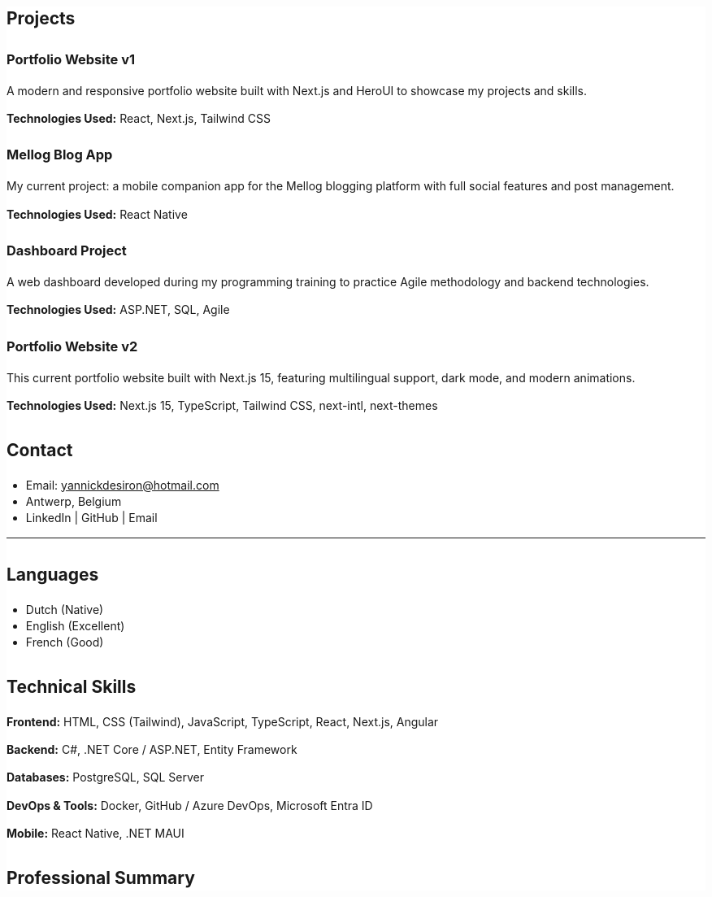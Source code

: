 ## Projects

### Portfolio Website v1
A modern and responsive portfolio website built with Next.js and HeroUI to showcase my projects and skills.

**Technologies Used:** React, Next.js, Tailwind CSS

### Mellog Blog App
My current project: a mobile companion app for the Mellog blogging platform with full social features and post management.

**Technologies Used:** React Native

### Dashboard Project
A web dashboard developed during my programming training to practice Agile methodology and backend technologies.

**Technologies Used:** ASP.NET, SQL, Agile

### Portfolio Website v2
This current portfolio website built with Next.js 15, featuring multilingual support, dark mode, and modern animations.

**Technologies Used:** Next.js 15, TypeScript, Tailwind CSS, next-intl, next-themes

## Contact

- Email: yannickdesiron@hotmail.com
- Antwerp, Belgium
- LinkedIn | GitHub | Email

---

## Languages
- Dutch (Native)
- English (Excellent)
- French (Good)

## Technical Skills

**Frontend:** HTML, CSS (Tailwind), JavaScript, TypeScript, React, Next.js, Angular

**Backend:** C#, .NET Core / ASP.NET, Entity Framework

**Databases:** PostgreSQL, SQL Server

**DevOps & Tools:** Docker, GitHub / Azure DevOps, Microsoft Entra ID

**Mobile:** React Native, .NET MAUI

## Professional Summary
